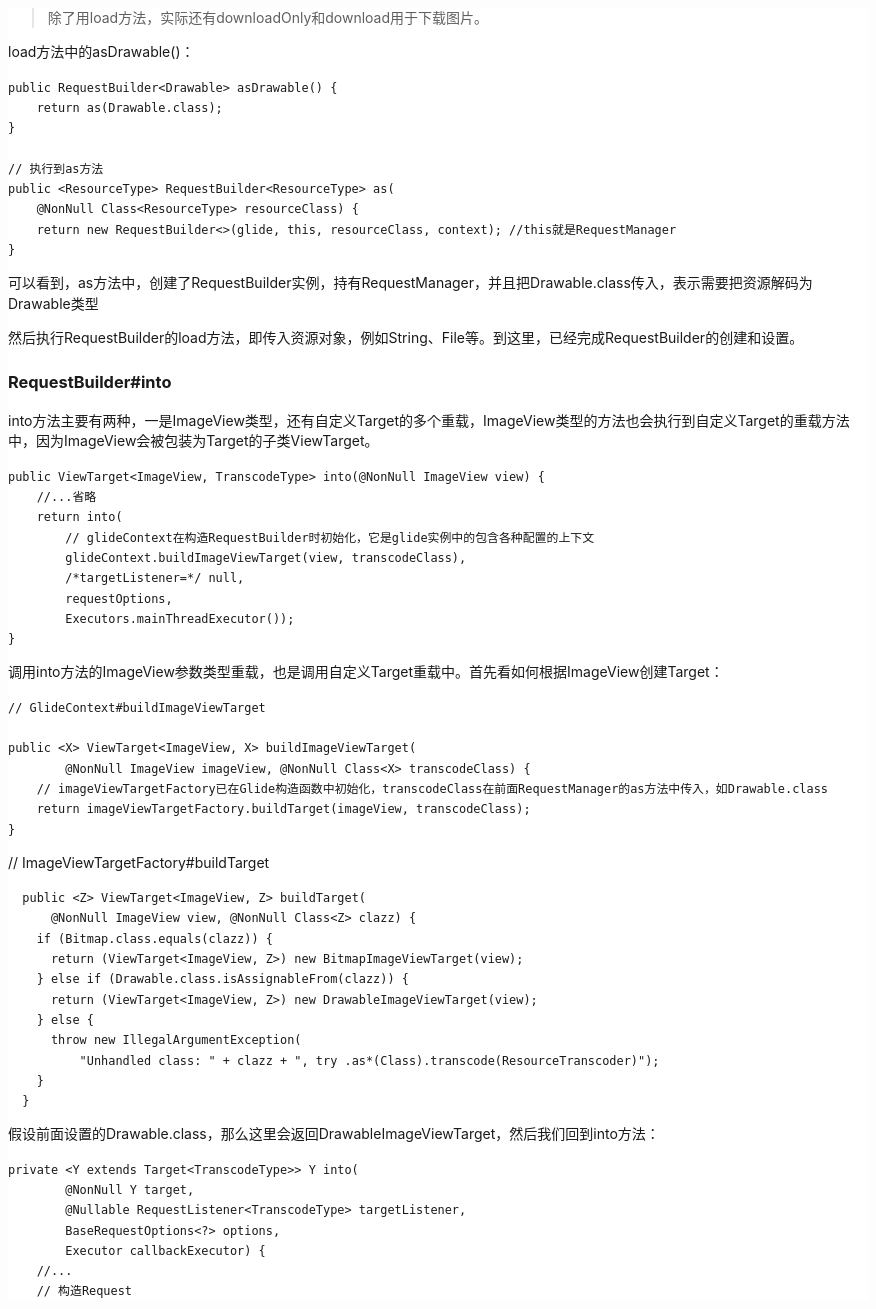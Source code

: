 > 除了用load方法，实际还有downloadOnly和download用于下载图片。

load方法中的asDrawable()：
```
public RequestBuilder<Drawable> asDrawable() {
    return as(Drawable.class);
}

// 执行到as方法
public <ResourceType> RequestBuilder<ResourceType> as(
    @NonNull Class<ResourceType> resourceClass) {
    return new RequestBuilder<>(glide, this, resourceClass, context); //this就是RequestManager
}
```
可以看到，as方法中，创建了RequestBuilder实例，持有RequestManager，并且把Drawable.class传入，表示需要把资源解码为Drawable类型

然后执行RequestBuilder的load方法，即传入资源对象，例如String、File等。到这里，已经完成RequestBuilder的创建和设置。

### RequestBuilder#into 
into方法主要有两种，一是ImageView类型，还有自定义Target的多个重载，ImageView类型的方法也会执行到自定义Target的重载方法中，因为ImageView会被包装为Target的子类ViewTarget。
```
public ViewTarget<ImageView, TranscodeType> into(@NonNull ImageView view) {
    //...省略
    return into(
        // glideContext在构造RequestBuilder时初始化，它是glide实例中的包含各种配置的上下文
        glideContext.buildImageViewTarget(view, transcodeClass),
        /*targetListener=*/ null,
        requestOptions,
        Executors.mainThreadExecutor());
}
```
调用into方法的ImageView参数类型重载，也是调用自定义Target重载中。首先看如何根据ImageView创建Target：
```
// GlideContext#buildImageViewTarget

public <X> ViewTarget<ImageView, X> buildImageViewTarget(
        @NonNull ImageView imageView, @NonNull Class<X> transcodeClass) {
    // imageViewTargetFactory已在Glide构造函数中初始化，transcodeClass在前面RequestManager的as方法中传入，如Drawable.class
    return imageViewTargetFactory.buildTarget(imageView, transcodeClass);
}
```
// ImageViewTargetFactory#buildTarget
```
  public <Z> ViewTarget<ImageView, Z> buildTarget(
      @NonNull ImageView view, @NonNull Class<Z> clazz) {
    if (Bitmap.class.equals(clazz)) {
      return (ViewTarget<ImageView, Z>) new BitmapImageViewTarget(view);
    } else if (Drawable.class.isAssignableFrom(clazz)) {
      return (ViewTarget<ImageView, Z>) new DrawableImageViewTarget(view);
    } else {
      throw new IllegalArgumentException(
          "Unhandled class: " + clazz + ", try .as*(Class).transcode(ResourceTranscoder)");
    }
  }
```
假设前面设置的Drawable.class，那么这里会返回DrawableImageViewTarget，然后我们回到into方法：
```
private <Y extends Target<TranscodeType>> Y into(
        @NonNull Y target,
        @Nullable RequestListener<TranscodeType> targetListener,
        BaseRequestOptions<?> options,
        Executor callbackExecutor) {
    //...
    // 构造Request
```
